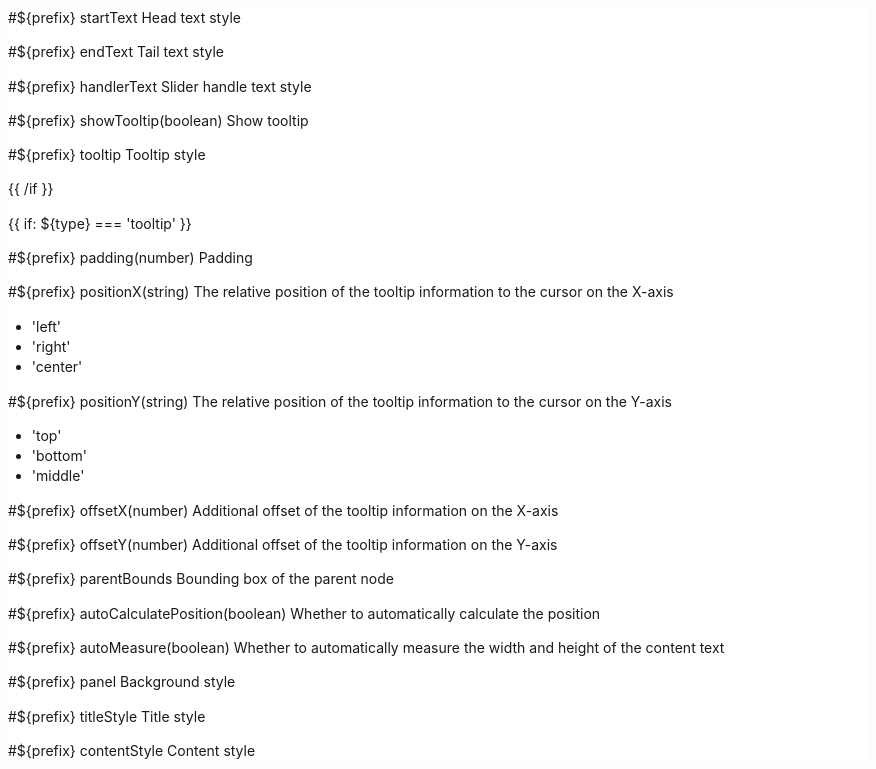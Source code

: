 #${prefix} startText
Head text style

#${prefix} endText
Tail text style

#${prefix} handlerText
Slider handle text style

#${prefix} showTooltip(boolean)
Show tooltip

#${prefix} tooltip
Tooltip style

{{ /if }}

{{ if: ${type} === 'tooltip' }}

#${prefix} padding(number)
Padding

#${prefix} positionX(string)
The relative position of the tooltip information to the cursor on the X-axis

- 'left'
- 'right'
- 'center'

#${prefix} positionY(string)
The relative position of the tooltip information to the cursor on the Y-axis

- 'top'
- 'bottom'
- 'middle'

#${prefix} offsetX(number)
Additional offset of the tooltip information on the X-axis

#${prefix} offsetY(number)
Additional offset of the tooltip information on the Y-axis

#${prefix} parentBounds
Bounding box of the parent node

#${prefix} autoCalculatePosition(boolean)
Whether to automatically calculate the position

#${prefix} autoMeasure(boolean)
Whether to automatically measure the width and height of the content text

#${prefix} panel
Background style

#${prefix} titleStyle
Title style

#${prefix} contentStyle
Content style
